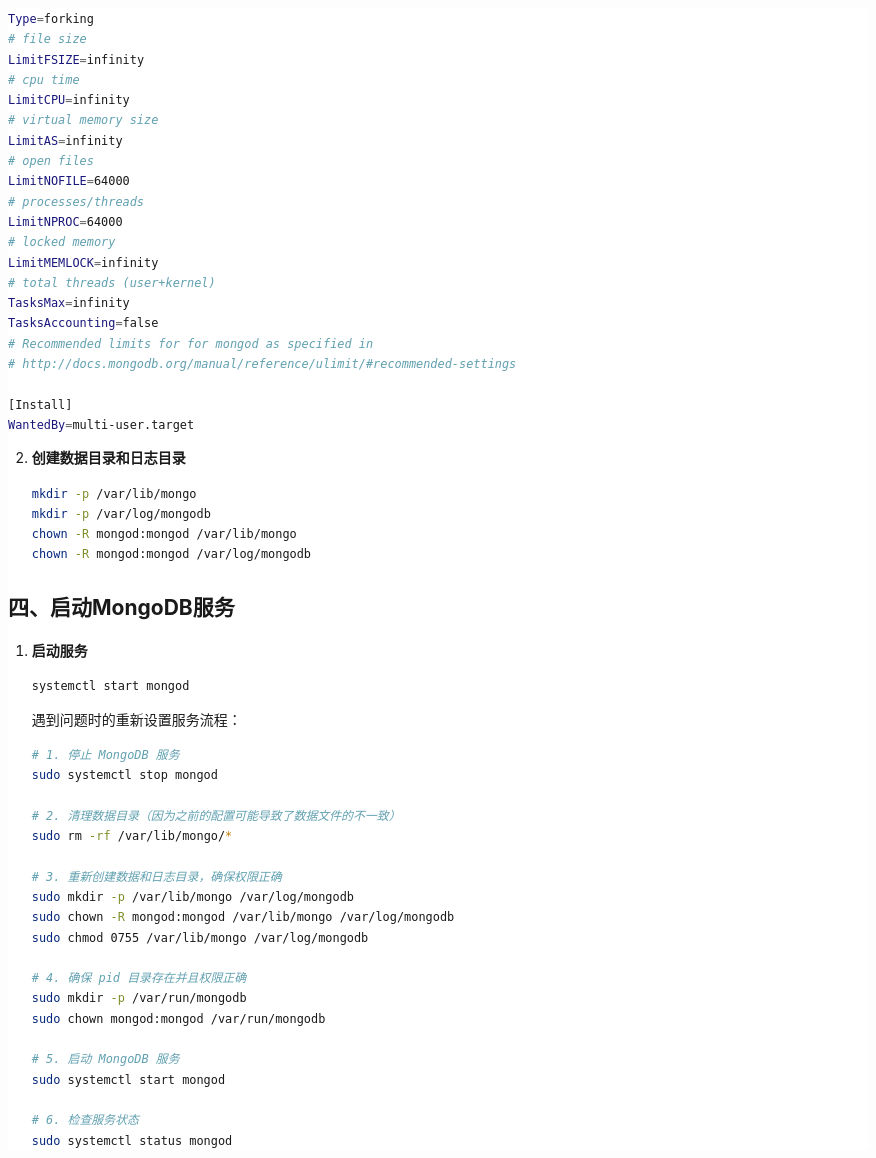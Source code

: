    ```bash
   Type=forking
   # file size
   LimitFSIZE=infinity
   # cpu time
   LimitCPU=infinity
   # virtual memory size
   LimitAS=infinity
   # open files
   LimitNOFILE=64000
   # processes/threads
   LimitNPROC=64000
   # locked memory
   LimitMEMLOCK=infinity
   # total threads (user+kernel)
   TasksMax=infinity
   TasksAccounting=false
   # Recommended limits for for mongod as specified in
   # http://docs.mongodb.org/manual/reference/ulimit/#recommended-settings
   
   [Install]
   WantedBy=multi-user.target
   ```
2. **创建数据目录和日志目录**
   ```bash
   mkdir -p /var/lib/mongo
   mkdir -p /var/log/mongodb
   chown -R mongod:mongod /var/lib/mongo
   chown -R mongod:mongod /var/log/mongodb
   ```

## 四、启动MongoDB服务

1. **启动服务**
   ```bash
   systemctl start mongod
   ```

   遇到问题时的重新设置服务流程：
   ```bash
   # 1. 停止 MongoDB 服务
   sudo systemctl stop mongod
   
   # 2. 清理数据目录（因为之前的配置可能导致了数据文件的不一致）
   sudo rm -rf /var/lib/mongo/*
   
   # 3. 重新创建数据和日志目录，确保权限正确
   sudo mkdir -p /var/lib/mongo /var/log/mongodb
   sudo chown -R mongod:mongod /var/lib/mongo /var/log/mongodb
   sudo chmod 0755 /var/lib/mongo /var/log/mongodb
   
   # 4. 确保 pid 目录存在并且权限正确
   sudo mkdir -p /var/run/mongodb
   sudo chown mongod:mongod /var/run/mongodb
   
   # 5. 启动 MongoDB 服务
   sudo systemctl start mongod
   
   # 6. 检查服务状态
   sudo systemctl status mongod
   ```
